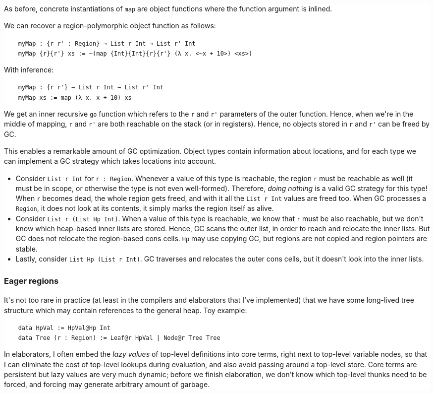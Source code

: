 As before, concrete instantiations of `map` are object functions where the
function argument is inlined.

We can recover a region-polymorphic object function as follows:

```
    myMap : {r r' : Region} → List r Int → List r' Int
    myMap {r}{r'} xs := ~(map {Int}{Int}{r}{r'} (λ x. <~x + 10>) <xs>)
```
With inference:

```
    myMap : {r r'} → List r Int → List r' Int
    myMap xs := map (λ x. x + 10) xs
```

We get an inner recursive `go` function which refers to the `r` and `r'`
parameters of the outer function. Hence, when we're in the middle of mapping,
`r` and `r'` are both reachable on the stack (or in registers). Hence, no
objects stored in `r` and `r'` can be freed by GC.

This enables a remarkable amount of GC optimization. Object types contain
information about locations, and for each type we can implement a GC strategy
which takes locations into account.

- Consider `List r Int` for `r : Region`. Whenever a value of this type is
  reachable, the region `r` must be reachable as well (it must be in scope, or
  otherwise the type is not even well-formed). Therefore, *doing nothing* is a
  valid GC strategy for this type! When `r` becomes dead, the whole region gets
  freed, and with it all the `List r Int` values are freed too. When GC processes
  a `Region`, it does not look at its contents, it simply marks the region itself
  as alive.
- Consider `List r (List Hp Int)`. When a value of this type is reachable, we know
  that `r` must be also reachable, but we don't know which heap-based inner lists
  are stored. Hence, GC scans the outer list, in order to reach and relocate the
  inner lists. But GC does not relocate the region-based cons cells. `Hp` may use
  copying GC, but regions are not copied and region pointers are stable.
- Lastly, consider `List Hp (List r Int)`. GC traverses and relocates the outer
  cons cells, but it doesn't look into the inner lists.

### Eager regions

It's not too rare in practice (at least in the compilers and elaborators that
I've implemented) that we have some long-lived tree structure which may contain
references to the general heap. Toy example:

```
    data HpVal := HpVal@Hp Int
    data Tree (r : Region) := Leaf@r HpVal | Node@r Tree Tree
```

In elaborators, I often embed the *lazy values* of top-level definitions into
core terms, right next to top-level variable nodes, so that I can eliminate the
cost of top-level lookups during evaluation, and also avoid passing around a
top-level store. Core terms are persistent but lazy values are very much
dynamic; before we finish elaboration, we don't know which top-level thunks need
to be forced, and forcing may generate arbitrary amount of garbage.
